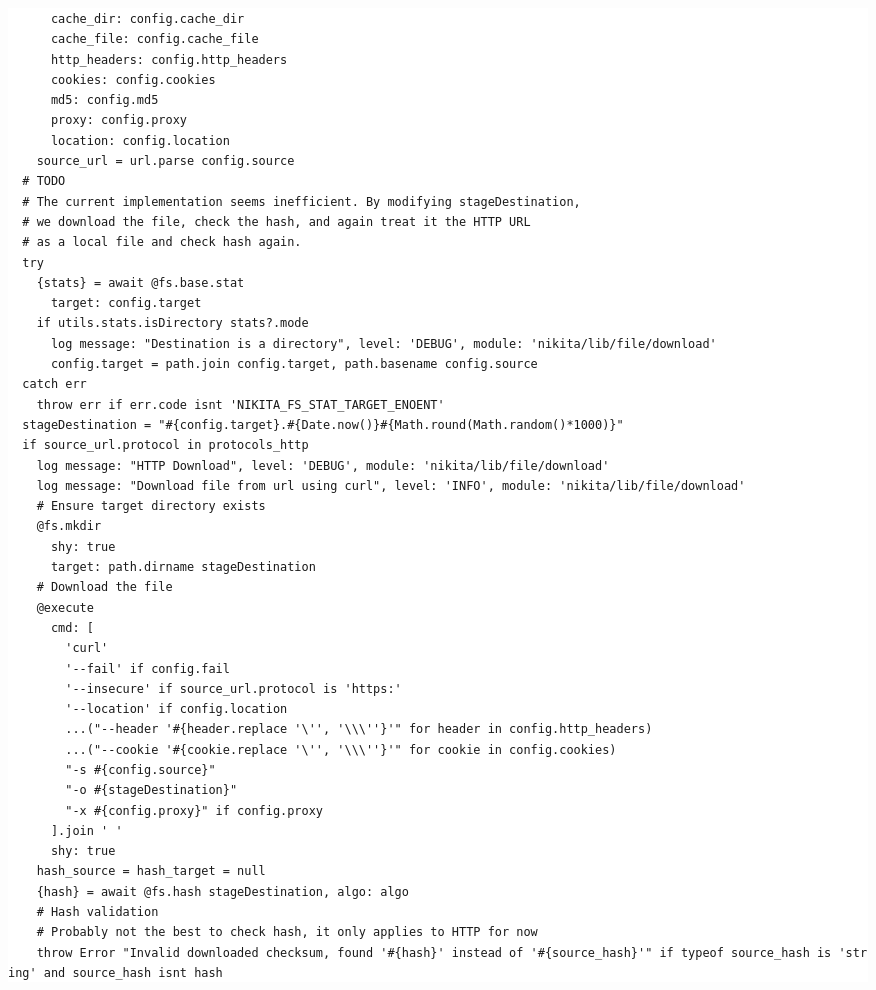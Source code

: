           cache_dir: config.cache_dir
          cache_file: config.cache_file
          http_headers: config.http_headers
          cookies: config.cookies
          md5: config.md5
          proxy: config.proxy
          location: config.location
        source_url = url.parse config.source
      # TODO
      # The current implementation seems inefficient. By modifying stageDestination,
      # we download the file, check the hash, and again treat it the HTTP URL 
      # as a local file and check hash again.
      try
        {stats} = await @fs.base.stat
          target: config.target
        if utils.stats.isDirectory stats?.mode
          log message: "Destination is a directory", level: 'DEBUG', module: 'nikita/lib/file/download'
          config.target = path.join config.target, path.basename config.source
      catch err
        throw err if err.code isnt 'NIKITA_FS_STAT_TARGET_ENOENT'
      stageDestination = "#{config.target}.#{Date.now()}#{Math.round(Math.random()*1000)}"
      if source_url.protocol in protocols_http
        log message: "HTTP Download", level: 'DEBUG', module: 'nikita/lib/file/download'
        log message: "Download file from url using curl", level: 'INFO', module: 'nikita/lib/file/download'
        # Ensure target directory exists
        @fs.mkdir
          shy: true
          target: path.dirname stageDestination
        # Download the file
        @execute
          cmd: [
            'curl'
            '--fail' if config.fail
            '--insecure' if source_url.protocol is 'https:'
            '--location' if config.location
            ...("--header '#{header.replace '\'', '\\\''}'" for header in config.http_headers)
            ...("--cookie '#{cookie.replace '\'', '\\\''}'" for cookie in config.cookies)
            "-s #{config.source}"
            "-o #{stageDestination}"
            "-x #{config.proxy}" if config.proxy
          ].join ' '
          shy: true
        hash_source = hash_target = null
        {hash} = await @fs.hash stageDestination, algo: algo
        # Hash validation
        # Probably not the best to check hash, it only applies to HTTP for now
        throw Error "Invalid downloaded checksum, found '#{hash}' instead of '#{source_hash}'" if typeof source_hash is 'string' and source_hash isnt hash